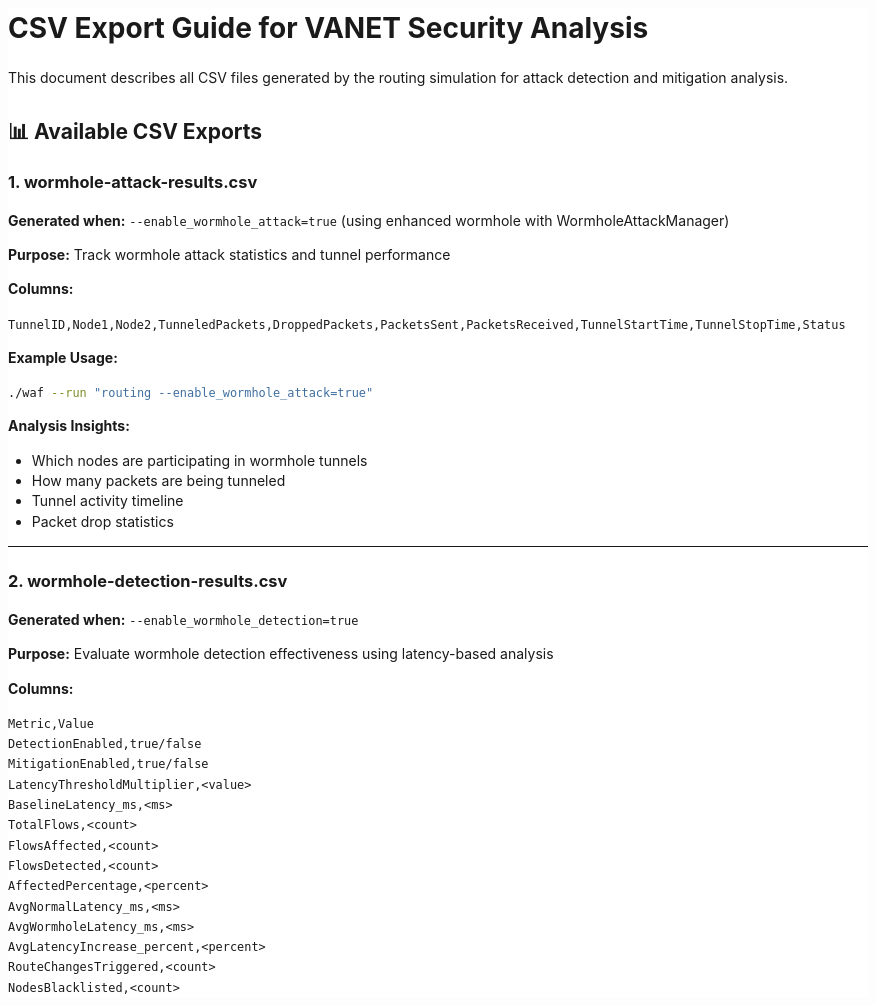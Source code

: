 # CSV Export Guide for VANET Security Analysis

This document describes all CSV files generated by the routing simulation for attack detection and mitigation analysis.

## 📊 Available CSV Exports

### 1. **wormhole-attack-results.csv**
**Generated when:** `--enable_wormhole_attack=true` (using enhanced wormhole with WormholeAttackManager)

**Purpose:** Track wormhole attack statistics and tunnel performance

**Columns:**
```
TunnelID,Node1,Node2,TunneledPackets,DroppedPackets,PacketsSent,PacketsReceived,TunnelStartTime,TunnelStopTime,Status
```

**Example Usage:**
```bash
./waf --run "routing --enable_wormhole_attack=true"
```

**Analysis Insights:**
- Which nodes are participating in wormhole tunnels
- How many packets are being tunneled
- Tunnel activity timeline
- Packet drop statistics

---

### 2. **wormhole-detection-results.csv**
**Generated when:** `--enable_wormhole_detection=true`

**Purpose:** Evaluate wormhole detection effectiveness using latency-based analysis

**Columns:**
```
Metric,Value
DetectionEnabled,true/false
MitigationEnabled,true/false
LatencyThresholdMultiplier,<value>
BaselineLatency_ms,<ms>
TotalFlows,<count>
FlowsAffected,<count>
FlowsDetected,<count>
AffectedPercentage,<percent>
AvgNormalLatency_ms,<ms>
AvgWormholeLatency_ms,<ms>
AvgLatencyIncrease_percent,<percent>
RouteChangesTriggered,<count>
NodesBlacklisted,<count>
```
